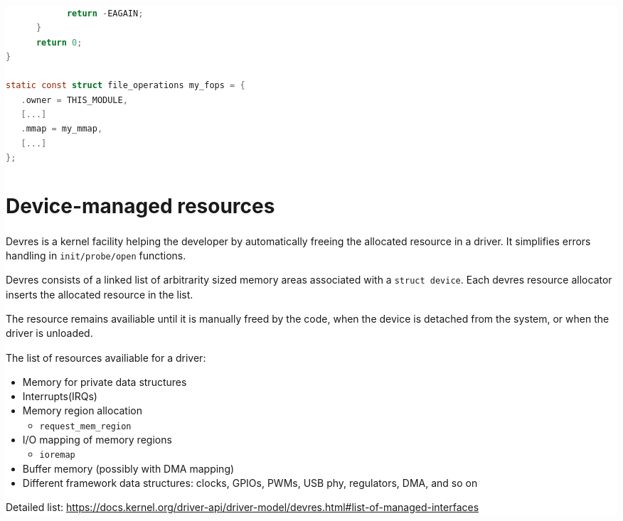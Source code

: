 ```c
            return -EAGAIN; 
      } 
      return 0;
}

static const struct file_operations my_fops = { 
   .owner = THIS_MODULE, 
   [...] 
   .mmap = my_mmap, 
   [...] 
}; 
```

# Device-managed resources

Devres is a kernel facility helping the developer by automatically freeing the allocated resource in a driver. It simplifies errors handling in `init/probe/open` functions.

Devres consists of a linked list of arbitrarity sized memory areas associated with a `struct device`. Each devres resource allocator inserts the allocated resource in the list.

The resource remains availiable until it is manually freed by the code, when the device is detached from the system, or when the driver is unloaded.

The list of resources availiable for a driver:
* Memory for private data structures
* Interrupts(IRQs)
* Memory region allocation
  * `request_mem_region`
* I/O mapping of memory regions
  * `ioremap`
* Buffer memory (possibly with DMA mapping)
* Different framework data structures: clocks, GPIOs, PWMs, USB phy, regulators, DMA, and so on

Detailed list: https://docs.kernel.org/driver-api/driver-model/devres.html#list-of-managed-interfaces
